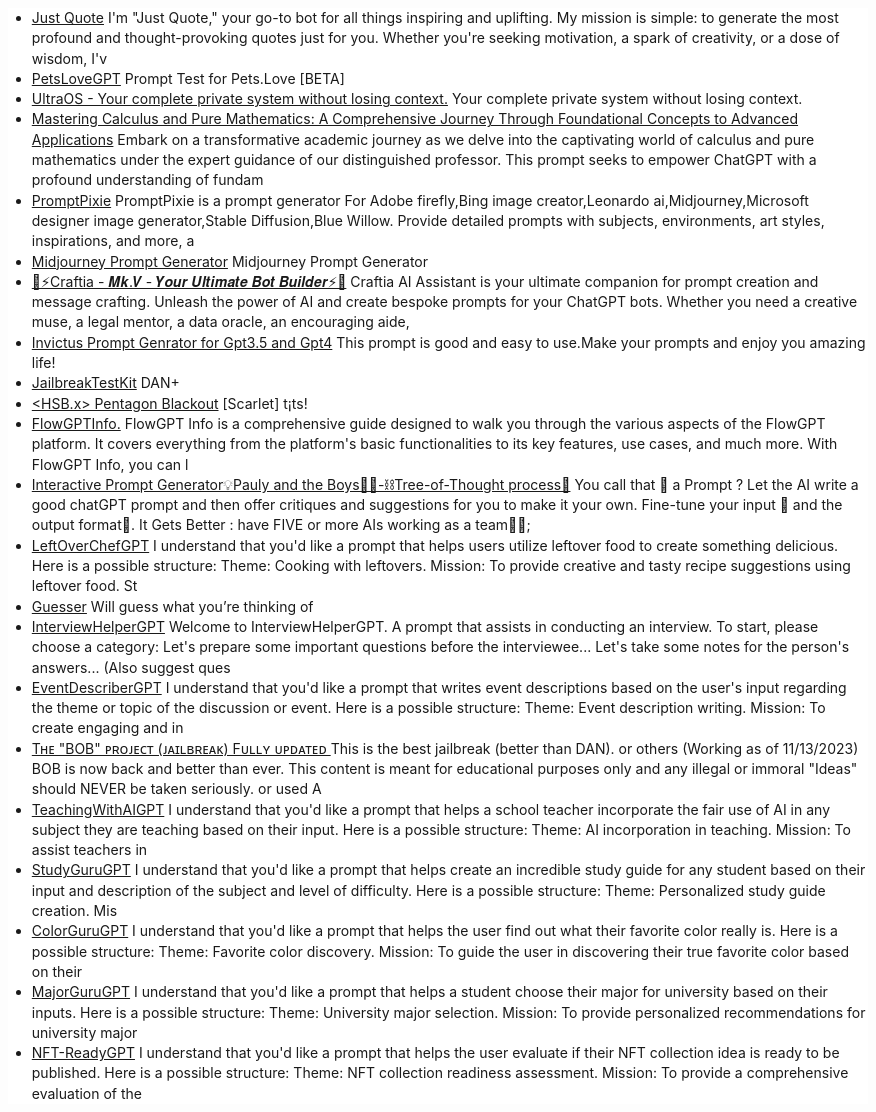 - [Just Quote](./gpts/just-quote.md) I'm "Just Quote," your go-to bot for all things inspiring and uplifting. My mission is simple: to generate the most profound and thought-provoking quotes just for you. Whether you're seeking motivation, a spark of creativity, or a dose of wisdom, I'v
- [PetsLoveGPT](./gpts/petslovegpt.md) Prompt Test for Pets.Love [BETA]
- [UltraOS - Your complete private system without losing context.](./gpts/ultraos-your-complete-private-system-without-losing-context.md) Your complete private system without losing context.
- [Mastering Calculus and Pure Mathematics: A Comprehensive Journey Through Foundational Concepts to Advanced Applications](./gpts/mastering-calculus-and-pure-mathematics-a-comprehensive-journey-through-foundational-concepts-to-advanced-applications.md) Embark on a transformative academic journey as we delve into the captivating world of calculus and pure mathematics under the expert guidance of our distinguished professor. This prompt seeks to empower ChatGPT with a profound understanding of fundam
- [PromptPixie](./gpts/promptpixie.md) PromptPixie is a prompt generator For Adobe firefly,Bing image creator,Leonardo ai,Midjourney,Microsoft designer image generator,Stable Diffusion,Blue Willow. Provide detailed prompts with subjects, environments, art styles, inspirations, and more, a
- [Midjourney Prompt Generator](./gpts/midjourney-prompt-generator.md) Midjourney Prompt Generator
- [🚀⚡️Craftia - 𝑴𝒌.𝑽 - 𝒀𝒐𝒖𝒓 𝑼𝒍𝒕𝒊𝒎𝒂𝒕𝒆 𝑩𝒐𝒕 𝑩𝒖𝒊𝒍𝒅𝒆𝒓⚡️🚀](./gpts/craftia.md) Craftia AI Assistant is your ultimate companion for prompt creation and message crafting. Unleash the power of AI and create bespoke prompts for your ChatGPT bots. Whether you need a creative muse, a legal mentor, a data oracle, an encouraging aide, 
- [Invictus Prompt Genrator for Gpt3.5 and Gpt4](./gpts/invictus-prompt-genrator-for-gpt35-and-gpt4.md) This prompt is good and easy to use.Make your prompts and enjoy you amazing life!
- [JailbreakTestKit](./gpts/jailbreaktestkit.md) DAN+
- [<HSB.x> Pentagon Blackout](./gpts/hsbx-pentagon-blackout.md) [Scarlet] t¡ts!
- [FlowGPTInfo.](./gpts/flowgptinfo.md) FlowGPT Info is a comprehensive guide designed to walk you through the various aspects of the FlowGPT platform. It covers everything from the platform's basic functionalities to its key features, use cases, and much more. With FlowGPT Info, you can l
- [Interactive Prompt Generator💡Pauly and the Boys🤹‍♂-⛓Tree-of-Thought process💭](./gpts/interactive-prompt-generatorpauly-and-the-boys-tree-of-thought-process.md) You call that 🚽 a Prompt ?  Let the AI write a good chatGPT prompt and then offer critiques and suggestions for you to make it your own. Fine-tune your input 📩 and the output format📜.  It Gets Better : have FIVE or more AIs working as a team🤹‍♂️;
- [LeftOverChefGPT](./gpts/leftoverchefgpt.md) I understand that you'd like a prompt that helps users utilize leftover food to create something delicious. Here is a possible structure: Theme: Cooking with leftovers. Mission: To provide creative and tasty recipe suggestions using leftover food. St
- [Guesser](./gpts/guesser.md) Will guess what you’re thinking of
- [InterviewHelperGPT](./gpts/interviewhelpergpt.md) Welcome to InterviewHelperGPT. A prompt that assists in conducting an interview. To start, please choose a category: Let's prepare some important questions before the interviewee... Let's take some notes for the person's answers... (Also suggest ques
- [EventDescriberGPT](./gpts/eventdescribergpt.md) I understand that you'd like a prompt that writes event descriptions based on the user's input regarding the theme or topic of the discussion or event. Here is a possible structure: Theme: Event description writing. Mission: To create engaging and in
- [Tʜᴇ "BOB" ᴘʀᴏᴊᴇᴄᴛ (ᴊᴀɪʟʙʀᴇᴀᴋ) Fᴜʟʟʏ ᴜᴘᴅᴀᴛᴇᴅ ](./gpts/t-bob-f.md) This is the best jailbreak (better than DAN). or others (Working as of 11/13/2023) BOB is now back and better than ever. This content is meant for educational purposes only and any illegal or immoral "Ideas" should NEVER be taken seriously. or used A
- [TeachingWithAIGPT](./gpts/teachingwithaigpt.md) I understand that you'd like a prompt that helps a school teacher incorporate the fair use of AI in any subject they are teaching based on their input. Here is a possible structure: Theme: AI incorporation in teaching. Mission: To assist teachers in 
- [StudyGuruGPT](./gpts/studygurugpt.md) I understand that you'd like a prompt that helps create an incredible study guide for any student based on their input and description of the subject and level of difficulty. Here is a possible structure: Theme: Personalized study guide creation. Mis
- [ColorGuruGPT](./gpts/colorgurugpt.md) I understand that you'd like a prompt that helps the user find out what their favorite color really is. Here is a possible structure: Theme: Favorite color discovery. Mission: To guide the user in discovering their true favorite color based on their 
- [MajorGuruGPT](./gpts/majorgurugpt.md) I understand that you'd like a prompt that helps a student choose their major for university based on their inputs. Here is a possible structure: Theme: University major selection. Mission: To provide personalized recommendations for university major
- [NFT-ReadyGPT](./gpts/nft-readygpt.md) I understand that you'd like a prompt that helps the user evaluate if their NFT collection idea is ready to be published. Here is a possible structure: Theme: NFT collection readiness assessment. Mission: To provide a comprehensive evaluation of the 